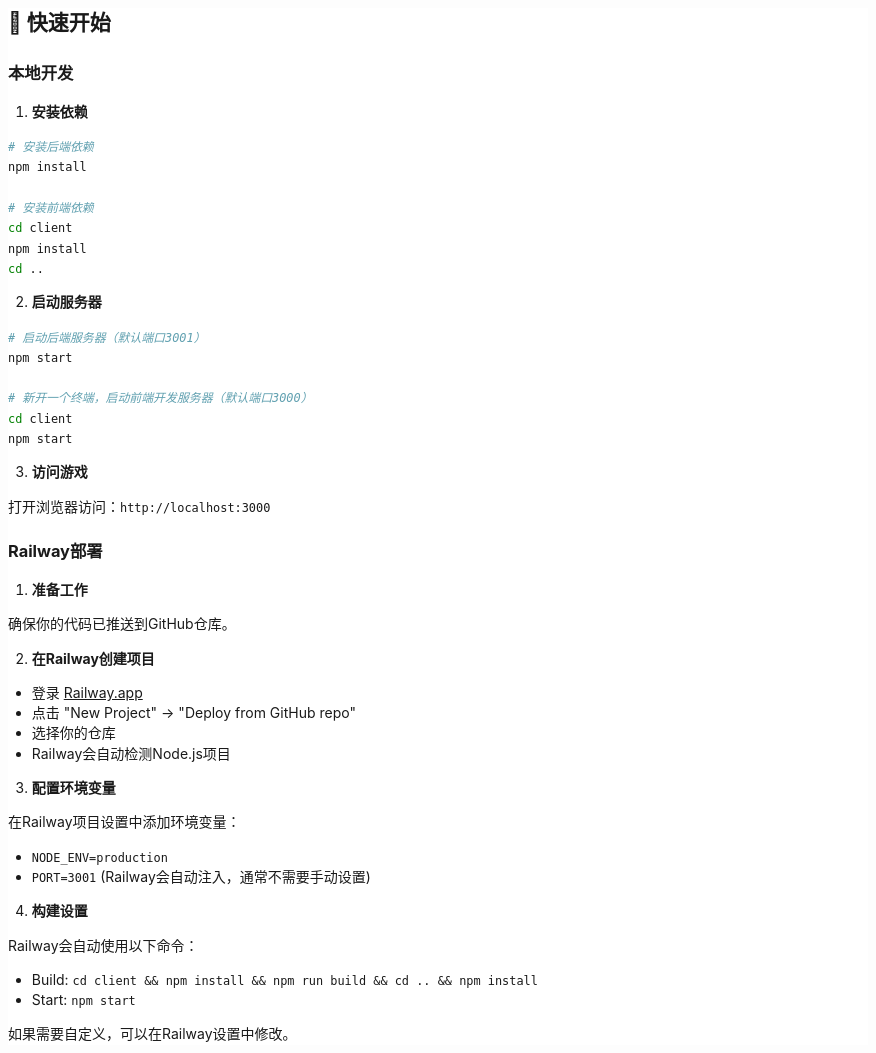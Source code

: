 ## 🚀 快速开始

### 本地开发

1. **安装依赖**

```bash
# 安装后端依赖
npm install

# 安装前端依赖
cd client
npm install
cd ..
```

2. **启动服务器**

```bash
# 启动后端服务器（默认端口3001）
npm start

# 新开一个终端，启动前端开发服务器（默认端口3000）
cd client
npm start
```

3. **访问游戏**

打开浏览器访问：`http://localhost:3000`

### Railway部署

1. **准备工作**

确保你的代码已推送到GitHub仓库。

2. **在Railway创建项目**

- 登录 [Railway.app](https://railway.app/)
- 点击 "New Project" → "Deploy from GitHub repo"
- 选择你的仓库
- Railway会自动检测Node.js项目

3. **配置环境变量**

在Railway项目设置中添加环境变量：
- `NODE_ENV=production`
- `PORT=3001` (Railway会自动注入，通常不需要手动设置)

4. **构建设置**

Railway会自动使用以下命令：
- Build: `cd client && npm install && npm run build && cd .. && npm install`
- Start: `npm start`

如果需要自定义，可以在Railway设置中修改。
